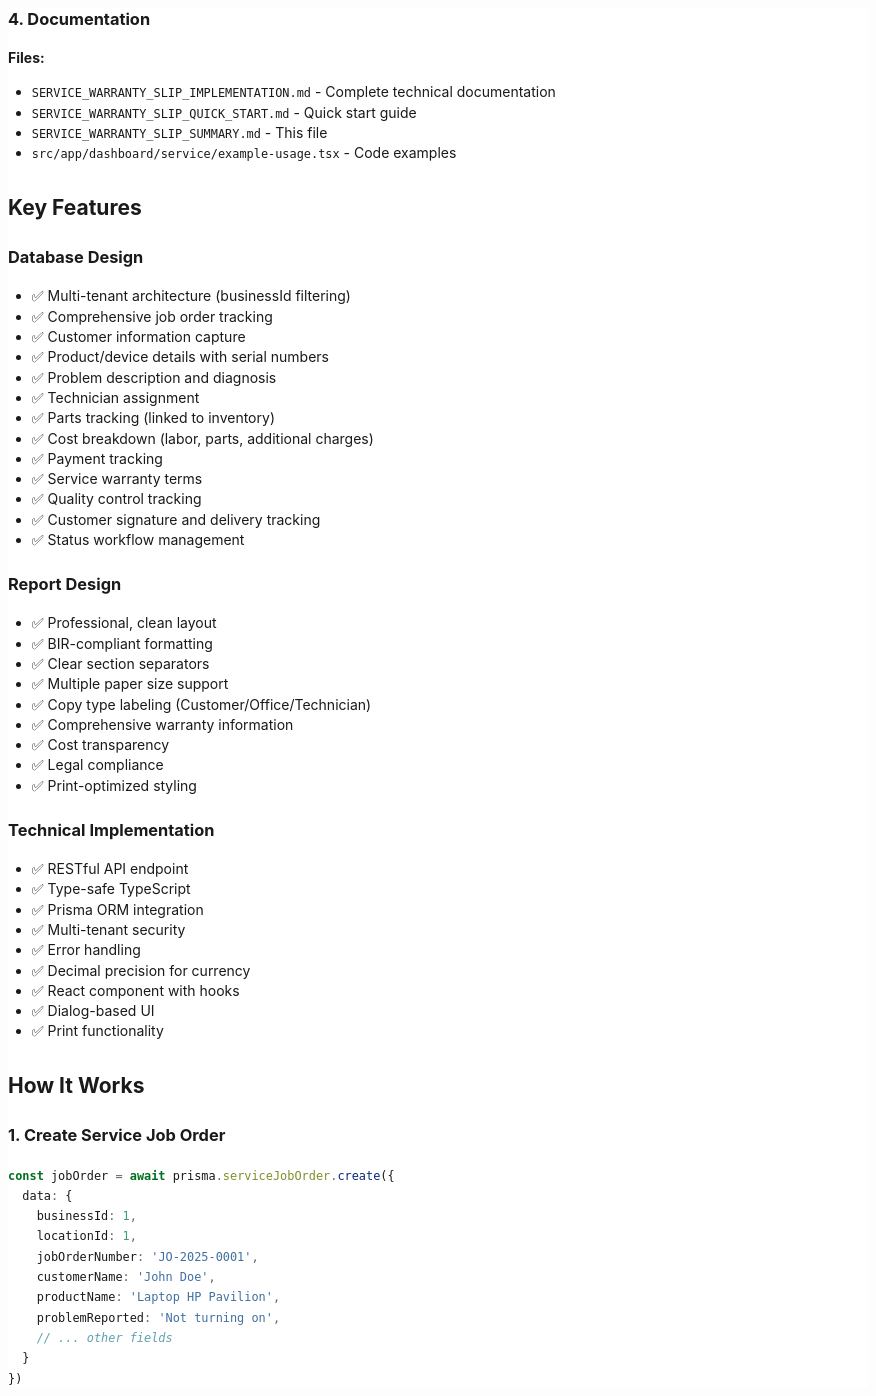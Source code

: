 ### 4. Documentation
**Files:**
- `SERVICE_WARRANTY_SLIP_IMPLEMENTATION.md` - Complete technical documentation
- `SERVICE_WARRANTY_SLIP_QUICK_START.md` - Quick start guide
- `SERVICE_WARRANTY_SLIP_SUMMARY.md` - This file
- `src/app/dashboard/service/example-usage.tsx` - Code examples

## Key Features

### Database Design
- ✅ Multi-tenant architecture (businessId filtering)
- ✅ Comprehensive job order tracking
- ✅ Customer information capture
- ✅ Product/device details with serial numbers
- ✅ Problem description and diagnosis
- ✅ Technician assignment
- ✅ Parts tracking (linked to inventory)
- ✅ Cost breakdown (labor, parts, additional charges)
- ✅ Payment tracking
- ✅ Service warranty terms
- ✅ Quality control tracking
- ✅ Customer signature and delivery tracking
- ✅ Status workflow management

### Report Design
- ✅ Professional, clean layout
- ✅ BIR-compliant formatting
- ✅ Clear section separators
- ✅ Multiple paper size support
- ✅ Copy type labeling (Customer/Office/Technician)
- ✅ Comprehensive warranty information
- ✅ Cost transparency
- ✅ Legal compliance
- ✅ Print-optimized styling

### Technical Implementation
- ✅ RESTful API endpoint
- ✅ Type-safe TypeScript
- ✅ Prisma ORM integration
- ✅ Multi-tenant security
- ✅ Error handling
- ✅ Decimal precision for currency
- ✅ React component with hooks
- ✅ Dialog-based UI
- ✅ Print functionality

## How It Works

### 1. Create Service Job Order
```typescript
const jobOrder = await prisma.serviceJobOrder.create({
  data: {
    businessId: 1,
    locationId: 1,
    jobOrderNumber: 'JO-2025-0001',
    customerName: 'John Doe',
    productName: 'Laptop HP Pavilion',
    problemReported: 'Not turning on',
    // ... other fields
  }
})
```